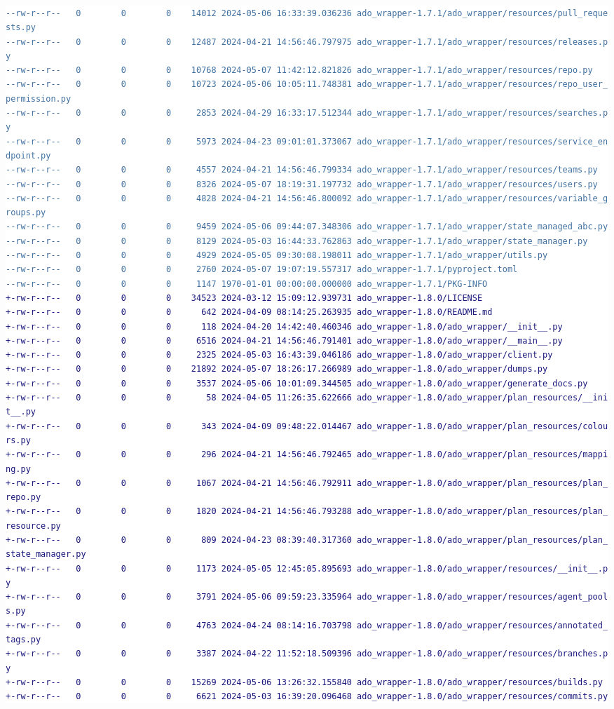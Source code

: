```diff
--rw-r--r--   0        0        0    14012 2024-05-06 16:33:39.036236 ado_wrapper-1.7.1/ado_wrapper/resources/pull_requests.py
--rw-r--r--   0        0        0    12487 2024-04-21 14:56:46.797975 ado_wrapper-1.7.1/ado_wrapper/resources/releases.py
--rw-r--r--   0        0        0    10768 2024-05-07 11:42:12.821826 ado_wrapper-1.7.1/ado_wrapper/resources/repo.py
--rw-r--r--   0        0        0    10723 2024-05-06 10:05:11.748381 ado_wrapper-1.7.1/ado_wrapper/resources/repo_user_permission.py
--rw-r--r--   0        0        0     2853 2024-04-29 16:33:17.512344 ado_wrapper-1.7.1/ado_wrapper/resources/searches.py
--rw-r--r--   0        0        0     5973 2024-04-23 09:01:01.373067 ado_wrapper-1.7.1/ado_wrapper/resources/service_endpoint.py
--rw-r--r--   0        0        0     4557 2024-04-21 14:56:46.799334 ado_wrapper-1.7.1/ado_wrapper/resources/teams.py
--rw-r--r--   0        0        0     8326 2024-05-07 18:19:31.197732 ado_wrapper-1.7.1/ado_wrapper/resources/users.py
--rw-r--r--   0        0        0     4828 2024-04-21 14:56:46.800092 ado_wrapper-1.7.1/ado_wrapper/resources/variable_groups.py
--rw-r--r--   0        0        0     9459 2024-05-06 09:44:07.348306 ado_wrapper-1.7.1/ado_wrapper/state_managed_abc.py
--rw-r--r--   0        0        0     8129 2024-05-03 16:44:33.762863 ado_wrapper-1.7.1/ado_wrapper/state_manager.py
--rw-r--r--   0        0        0     4929 2024-05-05 09:30:08.198011 ado_wrapper-1.7.1/ado_wrapper/utils.py
--rw-r--r--   0        0        0     2760 2024-05-07 19:07:19.557317 ado_wrapper-1.7.1/pyproject.toml
--rw-r--r--   0        0        0     1147 1970-01-01 00:00:00.000000 ado_wrapper-1.7.1/PKG-INFO
+-rw-r--r--   0        0        0    34523 2024-03-12 15:09:12.939731 ado_wrapper-1.8.0/LICENSE
+-rw-r--r--   0        0        0      642 2024-04-09 08:14:25.263935 ado_wrapper-1.8.0/README.md
+-rw-r--r--   0        0        0      118 2024-04-20 14:42:40.460346 ado_wrapper-1.8.0/ado_wrapper/__init__.py
+-rw-r--r--   0        0        0     6516 2024-04-21 14:56:46.791401 ado_wrapper-1.8.0/ado_wrapper/__main__.py
+-rw-r--r--   0        0        0     2325 2024-05-03 16:43:39.046186 ado_wrapper-1.8.0/ado_wrapper/client.py
+-rw-r--r--   0        0        0    21892 2024-05-07 18:26:17.266989 ado_wrapper-1.8.0/ado_wrapper/dumps.py
+-rw-r--r--   0        0        0     3537 2024-05-06 10:01:09.344505 ado_wrapper-1.8.0/ado_wrapper/generate_docs.py
+-rw-r--r--   0        0        0       58 2024-04-05 11:26:35.622666 ado_wrapper-1.8.0/ado_wrapper/plan_resources/__init__.py
+-rw-r--r--   0        0        0      343 2024-04-09 09:48:22.014467 ado_wrapper-1.8.0/ado_wrapper/plan_resources/colours.py
+-rw-r--r--   0        0        0      296 2024-04-21 14:56:46.792465 ado_wrapper-1.8.0/ado_wrapper/plan_resources/mapping.py
+-rw-r--r--   0        0        0     1067 2024-04-21 14:56:46.792911 ado_wrapper-1.8.0/ado_wrapper/plan_resources/plan_repo.py
+-rw-r--r--   0        0        0     1820 2024-04-21 14:56:46.793288 ado_wrapper-1.8.0/ado_wrapper/plan_resources/plan_resource.py
+-rw-r--r--   0        0        0      809 2024-04-23 08:39:40.317360 ado_wrapper-1.8.0/ado_wrapper/plan_resources/plan_state_manager.py
+-rw-r--r--   0        0        0     1173 2024-05-05 12:45:05.895693 ado_wrapper-1.8.0/ado_wrapper/resources/__init__.py
+-rw-r--r--   0        0        0     3791 2024-05-06 09:59:23.335964 ado_wrapper-1.8.0/ado_wrapper/resources/agent_pools.py
+-rw-r--r--   0        0        0     4763 2024-04-24 08:14:16.703798 ado_wrapper-1.8.0/ado_wrapper/resources/annotated_tags.py
+-rw-r--r--   0        0        0     3387 2024-04-22 11:52:18.509396 ado_wrapper-1.8.0/ado_wrapper/resources/branches.py
+-rw-r--r--   0        0        0    15269 2024-05-06 13:26:32.155840 ado_wrapper-1.8.0/ado_wrapper/resources/builds.py
+-rw-r--r--   0        0        0     6621 2024-05-03 16:39:20.096468 ado_wrapper-1.8.0/ado_wrapper/resources/commits.py
```